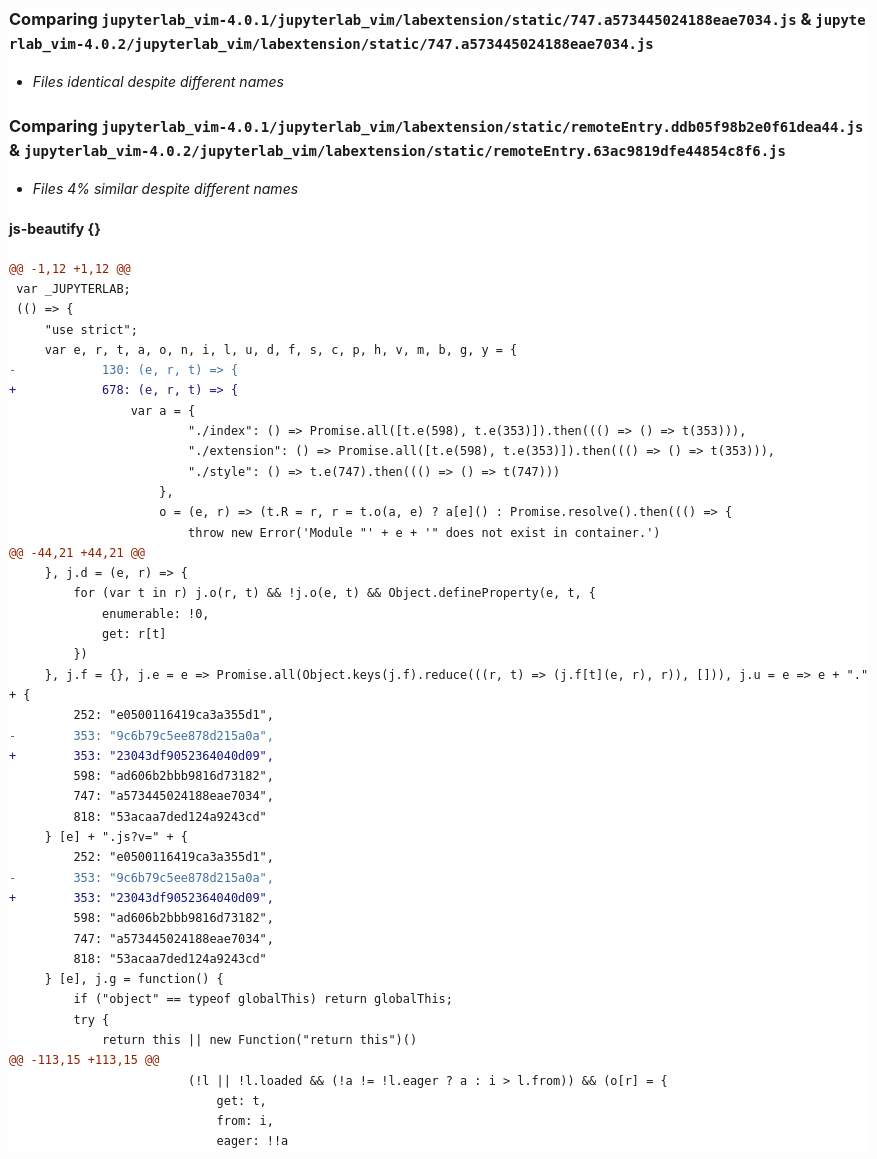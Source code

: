 ### Comparing `jupyterlab_vim-4.0.1/jupyterlab_vim/labextension/static/747.a573445024188eae7034.js` & `jupyterlab_vim-4.0.2/jupyterlab_vim/labextension/static/747.a573445024188eae7034.js`

 * *Files identical despite different names*

### Comparing `jupyterlab_vim-4.0.1/jupyterlab_vim/labextension/static/remoteEntry.ddb05f98b2e0f61dea44.js` & `jupyterlab_vim-4.0.2/jupyterlab_vim/labextension/static/remoteEntry.63ac9819dfe44854c8f6.js`

 * *Files 4% similar despite different names*

#### js-beautify {}

```diff
@@ -1,12 +1,12 @@
 var _JUPYTERLAB;
 (() => {
     "use strict";
     var e, r, t, a, o, n, i, l, u, d, f, s, c, p, h, v, m, b, g, y = {
-            130: (e, r, t) => {
+            678: (e, r, t) => {
                 var a = {
                         "./index": () => Promise.all([t.e(598), t.e(353)]).then((() => () => t(353))),
                         "./extension": () => Promise.all([t.e(598), t.e(353)]).then((() => () => t(353))),
                         "./style": () => t.e(747).then((() => () => t(747)))
                     },
                     o = (e, r) => (t.R = r, r = t.o(a, e) ? a[e]() : Promise.resolve().then((() => {
                         throw new Error('Module "' + e + '" does not exist in container.')
@@ -44,21 +44,21 @@
     }, j.d = (e, r) => {
         for (var t in r) j.o(r, t) && !j.o(e, t) && Object.defineProperty(e, t, {
             enumerable: !0,
             get: r[t]
         })
     }, j.f = {}, j.e = e => Promise.all(Object.keys(j.f).reduce(((r, t) => (j.f[t](e, r), r)), [])), j.u = e => e + "." + {
         252: "e0500116419ca3a355d1",
-        353: "9c6b79c5ee878d215a0a",
+        353: "23043df9052364040d09",
         598: "ad606b2bbb9816d73182",
         747: "a573445024188eae7034",
         818: "53acaa7ded124a9243cd"
     } [e] + ".js?v=" + {
         252: "e0500116419ca3a355d1",
-        353: "9c6b79c5ee878d215a0a",
+        353: "23043df9052364040d09",
         598: "ad606b2bbb9816d73182",
         747: "a573445024188eae7034",
         818: "53acaa7ded124a9243cd"
     } [e], j.g = function() {
         if ("object" == typeof globalThis) return globalThis;
         try {
             return this || new Function("return this")()
@@ -113,15 +113,15 @@
                         (!l || !l.loaded && (!a != !l.eager ? a : i > l.from)) && (o[r] = {
                             get: t,
                             from: i,
                             eager: !!a
```